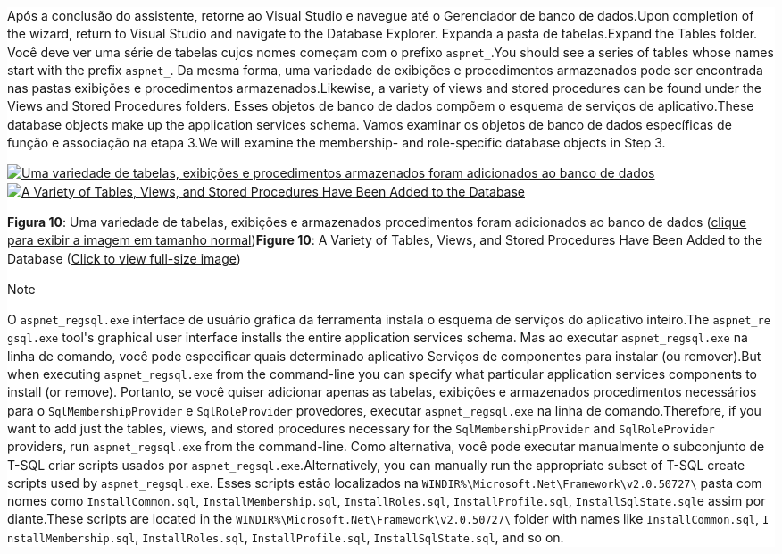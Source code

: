 <span data-ttu-id="fec0a-239">Após a conclusão do assistente, retorne ao Visual Studio e navegue até o Gerenciador de banco de dados.</span><span class="sxs-lookup"><span data-stu-id="fec0a-239">Upon completion of the wizard, return to Visual Studio and navigate to the Database Explorer.</span></span> <span data-ttu-id="fec0a-240">Expanda a pasta de tabelas.</span><span class="sxs-lookup"><span data-stu-id="fec0a-240">Expand the Tables folder.</span></span> <span data-ttu-id="fec0a-241">Você deve ver uma série de tabelas cujos nomes começam com o prefixo `aspnet_`.</span><span class="sxs-lookup"><span data-stu-id="fec0a-241">You should see a series of tables whose names start with the prefix `aspnet_`.</span></span> <span data-ttu-id="fec0a-242">Da mesma forma, uma variedade de exibições e procedimentos armazenados pode ser encontrada nas pastas exibições e procedimentos armazenados.</span><span class="sxs-lookup"><span data-stu-id="fec0a-242">Likewise, a variety of views and stored procedures can be found under the Views and Stored Procedures folders.</span></span> <span data-ttu-id="fec0a-243">Esses objetos de banco de dados compõem o esquema de serviços de aplicativo.</span><span class="sxs-lookup"><span data-stu-id="fec0a-243">These database objects make up the application services schema.</span></span> <span data-ttu-id="fec0a-244">Vamos examinar os objetos de banco de dados específicas de função e associação na etapa 3.</span><span class="sxs-lookup"><span data-stu-id="fec0a-244">We will examine the membership- and role-specific database objects in Step 3.</span></span>

<span data-ttu-id="fec0a-245">[![Uma variedade de tabelas, exibições e procedimentos armazenados foram adicionados ao banco de dados](creating-the-membership-schema-in-sql-server-vb/_static/image29.png)](creating-the-membership-schema-in-sql-server-vb/_static/image28.png)</span><span class="sxs-lookup"><span data-stu-id="fec0a-245">[![A Variety of Tables, Views, and Stored Procedures Have Been Added to the Database](creating-the-membership-schema-in-sql-server-vb/_static/image29.png)](creating-the-membership-schema-in-sql-server-vb/_static/image28.png)</span></span>

<span data-ttu-id="fec0a-246">**Figura 10**: Uma variedade de tabelas, exibições e armazenados procedimentos foram adicionados ao banco de dados ([clique para exibir a imagem em tamanho normal](creating-the-membership-schema-in-sql-server-vb/_static/image30.png))</span><span class="sxs-lookup"><span data-stu-id="fec0a-246">**Figure 10**: A Variety of Tables, Views, and Stored Procedures Have Been Added to the Database ([Click to view full-size image](creating-the-membership-schema-in-sql-server-vb/_static/image30.png))</span></span>

> [!NOTE]
> <span data-ttu-id="fec0a-247">O `aspnet_regsql.exe` interface de usuário gráfica da ferramenta instala o esquema de serviços do aplicativo inteiro.</span><span class="sxs-lookup"><span data-stu-id="fec0a-247">The `aspnet_regsql.exe` tool's graphical user interface installs the entire application services schema.</span></span> <span data-ttu-id="fec0a-248">Mas ao executar `aspnet_regsql.exe` na linha de comando, você pode especificar quais determinado aplicativo Serviços de componentes para instalar (ou remover).</span><span class="sxs-lookup"><span data-stu-id="fec0a-248">But when executing `aspnet_regsql.exe` from the command-line you can specify what particular application services components to install (or remove).</span></span> <span data-ttu-id="fec0a-249">Portanto, se você quiser adicionar apenas as tabelas, exibições e armazenados procedimentos necessários para o `SqlMembershipProvider` e `SqlRoleProvider` provedores, executar `aspnet_regsql.exe` na linha de comando.</span><span class="sxs-lookup"><span data-stu-id="fec0a-249">Therefore, if you want to add just the tables, views, and stored procedures necessary for the `SqlMembershipProvider` and `SqlRoleProvider` providers, run `aspnet_regsql.exe` from the command-line.</span></span> <span data-ttu-id="fec0a-250">Como alternativa, você pode executar manualmente o subconjunto de T-SQL criar scripts usados por `aspnet_regsql.exe`.</span><span class="sxs-lookup"><span data-stu-id="fec0a-250">Alternatively, you can manually run the appropriate subset of T-SQL create scripts used by `aspnet_regsql.exe`.</span></span> <span data-ttu-id="fec0a-251">Esses scripts estão localizados na `WINDIR%\Microsoft.Net\Framework\v2.0.50727\` pasta com nomes como `InstallCommon.sql`, `InstallMembership.sql`, `InstallRoles.sql`, `InstallProfile.sql`, `InstallSqlState.sql`e assim por diante.</span><span class="sxs-lookup"><span data-stu-id="fec0a-251">These scripts are located in the `WINDIR%\Microsoft.Net\Framework\v2.0.50727\` folder with names like `InstallCommon.sql`, `InstallMembership.sql`, `InstallRoles.sql`, `InstallProfile.sql`, `InstallSqlState.sql`, and so on.</span></span>
